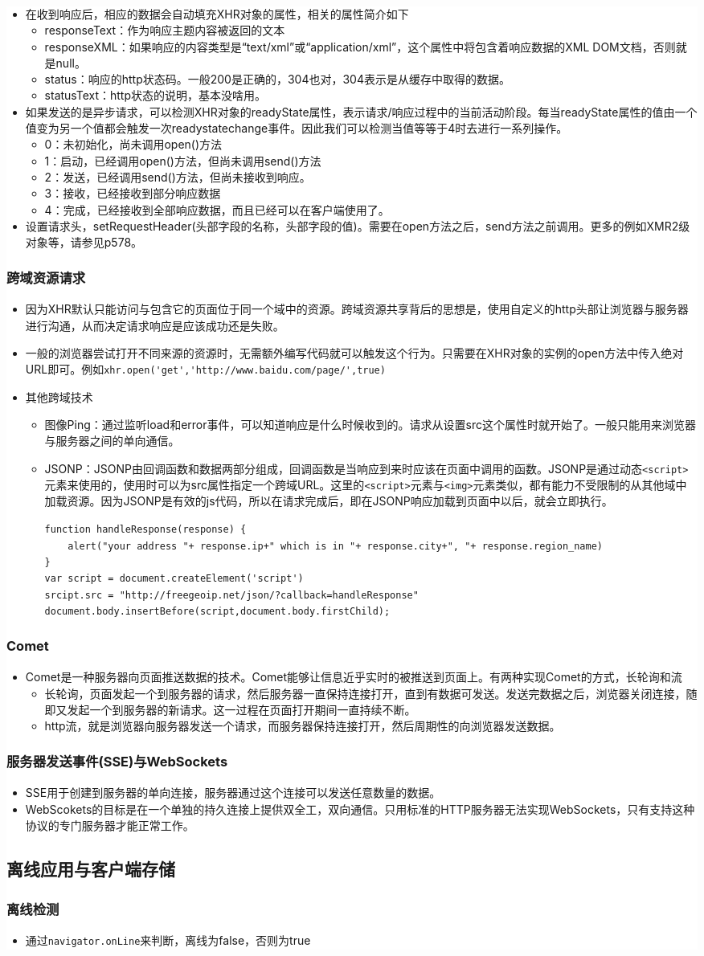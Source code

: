 - 在收到响应后，相应的数据会自动填充XHR对象的属性，相关的属性简介如下
  - responseText：作为响应主题内容被返回的文本
  - responseXML：如果响应的内容类型是“text/xml”或“application/xml”，这个属性中将包含着响应数据的XML DOM文档，否则就是null。
  - status：响应的http状态码。一般200是正确的，304也对，304表示是从缓存中取得的数据。
  - statusText：http状态的说明，基本没啥用。
- 如果发送的是异步请求，可以检测XHR对象的readyState属性，表示请求/响应过程中的当前活动阶段。每当readyState属性的值由一个值变为另一个值都会触发一次readystatechange事件。因此我们可以检测当值等等于4时去进行一系列操作。
  - 0：未初始化，尚未调用open()方法
  - 1：启动，已经调用open()方法，但尚未调用send()方法
  - 2：发送，已经调用send()方法，但尚未接收到响应。
  - 3：接收，已经接收到部分响应数据
  - 4：完成，已经接收到全部响应数据，而且已经可以在客户端使用了。
- 设置请求头，setRequestHeader(头部字段的名称，头部字段的值)。需要在open方法之后，send方法之前调用。更多的例如XMR2级对象等，请参见p578。

### 跨域资源请求

- 因为XHR默认只能访问与包含它的页面位于同一个域中的资源。跨域资源共享背后的思想是，使用自定义的http头部让浏览器与服务器进行沟通，从而决定请求响应是应该成功还是失败。

- 一般的浏览器尝试打开不同来源的资源时，无需额外编写代码就可以触发这个行为。只需要在XHR对象的实例的open方法中传入绝对URL即可。例如`xhr.open('get','http://www.baidu.com/page/',true)`

- 其他跨域技术

  - 图像Ping：通过监听load和error事件，可以知道响应是什么时候收到的。请求从设置src这个属性时就开始了。一般只能用来浏览器与服务器之间的单向通信。

  - JSONP：JSONP由回调函数和数据两部分组成，回调函数是当响应到来时应该在页面中调用的函数。JSONP是通过动态`<script>`元素来使用的，使用时可以为src属性指定一个跨域URL。这里的`<script>`元素与`<img>`元素类似，都有能力不受限制的从其他域中加载资源。因为JSONP是有效的js代码，所以在请求完成后，即在JSONP响应加载到页面中以后，就会立即执行。

    ```
    function handleResponse(response) {
    	alert("your address "+ response.ip+" which is in "+ response.city+", "+ response.region_name)
    }
    var script = document.createElement('script')
    srcipt.src = "http://freegeoip.net/json/?callback=handleResponse"
    document.body.insertBefore(script,document.body.firstChild);
    ```

### Comet

- Comet是一种服务器向页面推送数据的技术。Comet能够让信息近乎实时的被推送到页面上。有两种实现Comet的方式，长轮询和流
  - 长轮询，页面发起一个到服务器的请求，然后服务器一直保持连接打开，直到有数据可发送。发送完数据之后，浏览器关闭连接，随即又发起一个到服务器的新请求。这一过程在页面打开期间一直持续不断。
  - http流，就是浏览器向服务器发送一个请求，而服务器保持连接打开，然后周期性的向浏览器发送数据。

### 服务器发送事件(SSE)与WebSockets

- SSE用于创建到服务器的单向连接，服务器通过这个连接可以发送任意数量的数据。
- WebScokets的目标是在一个单独的持久连接上提供双全工，双向通信。只用标准的HTTP服务器无法实现WebSockets，只有支持这种协议的专门服务器才能正常工作。

## 离线应用与客户端存储

### 离线检测

- 通过`navigator.onLine`来判断，离线为false，否则为true
